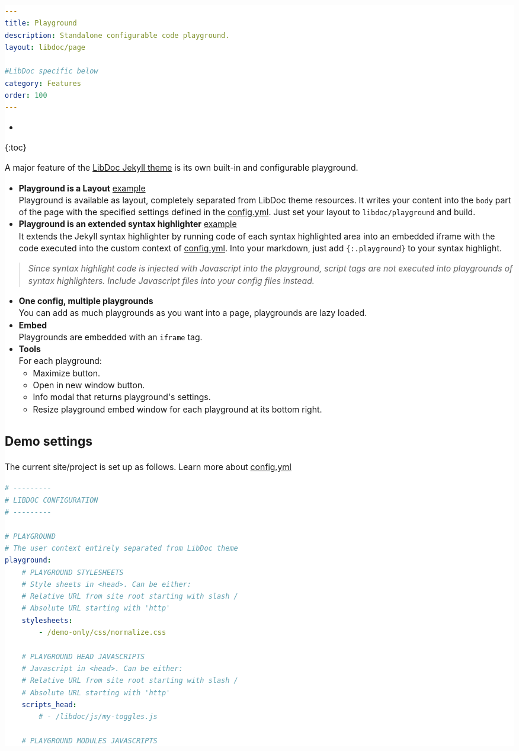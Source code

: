 ```yaml
---
title: Playground
description: Standalone configurable code playground.
layout: libdoc/page

#LibDoc specific below
category: Features
order: 100
---
```

* 
{:toc}

A major feature of the [LibDoc Jekyll theme](https://github.com/olivier3lanc/Jekyll-LibDoc) is its own built-in and configurable playground. 

* **Playground is a Layout** [example](libdoc-layout-playground.html)<br> Playground is available as layout, completely separated from LibDoc theme resources. It writes your content into the `body` part of the page with the specified settings defined in the [config.yml](libdoc-config.html#playground). Just set your layout to `libdoc/playground` and build.
* **Playground is an extended syntax highlighter** [example](#example---basic-html)<br> It extends the Jekyll syntax highlighter by running code of each syntax highlighted area into an embedded iframe with the code executed into the custom context of [config.yml](libdoc-config.html#playground). Into your markdown, just add `{:.playground}` to your syntax highlight. <br>
> *Since syntax highlight code is injected with Javascript into the playground, script tags are not executed into playgrounds of syntax highlighters. Include Javascript files into your config files instead.* 
* **One config, multiple playgrounds** <br> You can add as much playgrounds as you want into a page, playgrounds are lazy loaded.
* **Embed** <br> Playgrounds are embedded with an `iframe` tag.
* **Tools** <br> For each playground:
    * Maximize button.
    * Open in new window button.
    * Info modal that returns playground's settings.
    * Resize playground embed window for each playground at its bottom right.

## Demo settings

The current site/project is set up as follows. Learn more about [config.yml](libdoc-config.html#playground)

```yaml
# ---------
# LIBDOC CONFIGURATION
# ---------

# PLAYGROUND
# The user context entirely separated from LibDoc theme
playground:
    # PLAYGROUND STYLESHEETS
    # Style sheets in <head>. Can be either:
    # Relative URL from site root starting with slash /
    # Absolute URL starting with 'http'
    stylesheets: 
        - /demo-only/css/normalize.css
    
    # PLAYGROUND HEAD JAVASCRIPTS
    # Javascript in <head>. Can be either:
    # Relative URL from site root starting with slash /
    # Absolute URL starting with 'http'
    scripts_head:
        # - /libdoc/js/my-toggles.js

    # PLAYGROUND MODULES JAVASCRIPTS
```